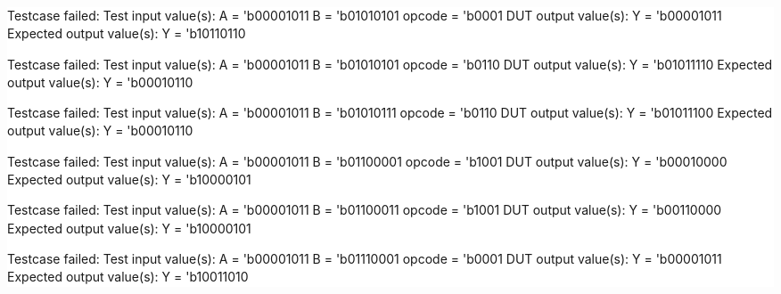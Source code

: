 Testcase failed:
Test input value(s):
A = 'b00001011
B = 'b01010101
opcode = 'b0001
DUT output value(s):
Y = 'b00001011
Expected output value(s):
Y = 'b10110110

Testcase failed:
Test input value(s):
A = 'b00001011
B = 'b01010101
opcode = 'b0110
DUT output value(s):
Y = 'b01011110
Expected output value(s):
Y = 'b00010110

Testcase failed:
Test input value(s):
A = 'b00001011
B = 'b01010111
opcode = 'b0110
DUT output value(s):
Y = 'b01011100
Expected output value(s):
Y = 'b00010110

Testcase failed:
Test input value(s):
A = 'b00001011
B = 'b01100001
opcode = 'b1001
DUT output value(s):
Y = 'b00010000
Expected output value(s):
Y = 'b10000101

Testcase failed:
Test input value(s):
A = 'b00001011
B = 'b01100011
opcode = 'b1001
DUT output value(s):
Y = 'b00110000
Expected output value(s):
Y = 'b10000101

Testcase failed:
Test input value(s):
A = 'b00001011
B = 'b01110001
opcode = 'b0001
DUT output value(s):
Y = 'b00001011
Expected output value(s):
Y = 'b10011010
